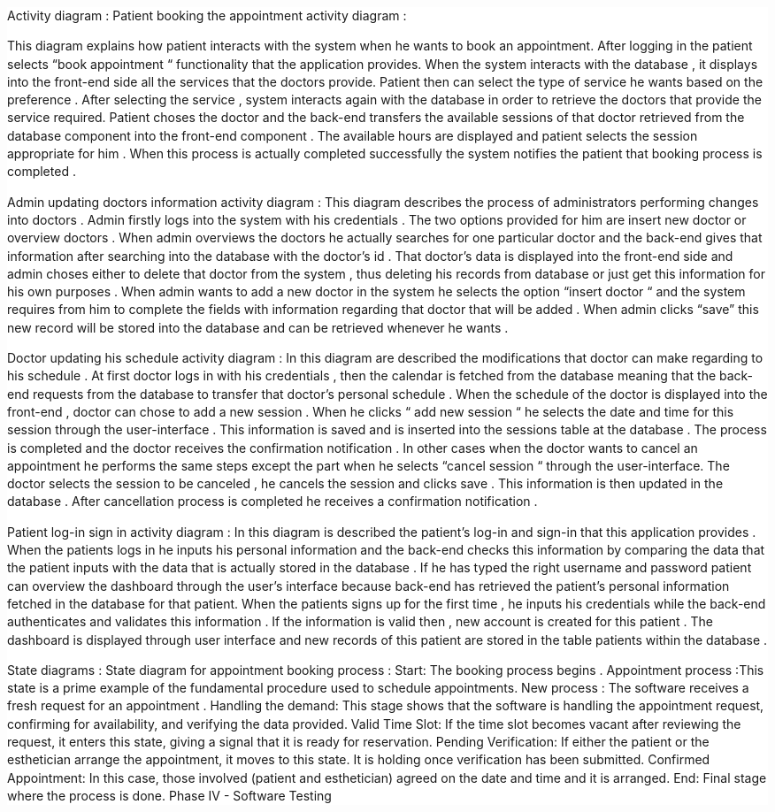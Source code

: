 Activity diagram : 
Patient booking the appointment activity diagram : 

This diagram explains how patient interacts with the system when he wants to book an appointment. After logging in the patient selects “book appointment “ functionality that the application provides. When the system interacts with the database , it displays into the front-end side all the services that the doctors provide. Patient then can select the type of service he wants based on the preference . After selecting the service , system interacts again with the database in order to retrieve the doctors that provide the service required. Patient choses the doctor and the back-end transfers the available sessions of that doctor retrieved from the database component into the front-end component . The available hours are displayed and patient selects the session appropriate for him . When this process is actually completed successfully the system notifies the patient that booking process is completed . 

Admin updating doctors information activity diagram : 
This diagram describes the process  of administrators performing changes into doctors . Admin firstly logs into the system with his credentials . The two options provided for him are insert new doctor or overview doctors . When admin overviews the doctors he actually searches for one particular doctor and the back-end gives that information after searching into the database with the doctor’s id . That doctor’s data is displayed into the front-end side and admin choses either to delete that doctor from the system , thus deleting his records from database or just get this information for his own purposes . When admin wants to add a new doctor in the system he selects the option “insert doctor “ and the system requires from him to complete the fields with information regarding that doctor that will be added . When admin clicks “save” this new record will be stored into the database and can be retrieved whenever he wants . 

Doctor updating his schedule activity diagram : 
In this diagram are described the modifications that doctor can make regarding to his schedule . At first doctor logs in with his credentials , then the calendar is fetched from the database meaning that the back-end requests from the database to transfer that doctor’s personal schedule . When the schedule of the doctor is displayed into the front-end , doctor can chose to add a new session . When he clicks “ add new session “ he selects the date and time for this session through the user-interface . This information is saved and is inserted into the sessions table at the database . The process is completed and the doctor receives the confirmation notification . 
In other cases when the doctor wants to cancel an appointment he performs the same steps except the part when he selects “cancel session “ through the user-interface. The doctor selects the session to be canceled , he cancels the session and clicks save . This information is then updated in the database . After cancellation process is completed he receives a confirmation notification . 

Patient log-in sign in activity diagram : 
In this diagram is described the patient’s log-in and sign-in that this application provides . When the patients logs in he inputs his personal information and the back-end checks this information by comparing the data that the patient inputs with the data that is actually stored in the database . If he has typed the right username and password patient can overview the dashboard through the user’s interface because back-end has retrieved the patient’s personal information fetched in the database for that patient. When the patients signs up for the first time , he inputs his credentials while the back-end authenticates and validates this information . If the information is valid then , new account is created for this patient . The dashboard is displayed through user interface and new records of this patient are stored in the table patients within the database . 

State diagrams :
State diagram for appointment booking process : 
Start: The booking process begins .
Appointment process :This state is a prime example of the fundamental procedure used to schedule appointments.
New process : The software receives a fresh request for an appointment .
Handling the demand:  This stage shows that the software is handling the appointment request, confirming for availability, and verifying the data provided.
Valid Time Slot: If the time slot becomes vacant after reviewing the request, it enters this state, giving a signal that it is ready for reservation.
Pending Verification: If either the patient or the esthetician arrange the appointment, it moves to this state. It is holding once verification has been submitted.
Confirmed Appointment: In this case, those involved (patient and esthetician) agreed on the date and time and it is arranged.
End: Final stage where the process is done.
Phase IV - Software Testing